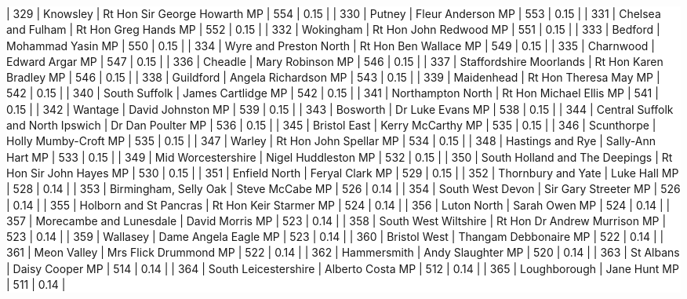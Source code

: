 | 329 | Knowsley | Rt Hon Sir George Howarth MP | 554 | 0.15 |
| 330 | Putney | Fleur Anderson MP | 553 | 0.15 |
| 331 | Chelsea and Fulham | Rt Hon Greg Hands MP | 552 | 0.15 |
| 332 | Wokingham | Rt Hon John Redwood MP | 551 | 0.15 |
| 333 | Bedford | Mohammad Yasin MP | 550 | 0.15 |
| 334 | Wyre and Preston North | Rt Hon Ben Wallace MP | 549 | 0.15 |
| 335 | Charnwood | Edward Argar MP | 547 | 0.15 |
| 336 | Cheadle | Mary Robinson MP | 546 | 0.15 |
| 337 | Staffordshire Moorlands | Rt Hon Karen Bradley MP | 546 | 0.15 |
| 338 | Guildford | Angela Richardson MP | 543 | 0.15 |
| 339 | Maidenhead | Rt Hon Theresa May MP | 542 | 0.15 |
| 340 | South Suffolk | James Cartlidge MP | 542 | 0.15 |
| 341 | Northampton North | Rt Hon Michael Ellis MP | 541 | 0.15 |
| 342 | Wantage | David Johnston MP | 539 | 0.15 |
| 343 | Bosworth | Dr Luke Evans MP | 538 | 0.15 |
| 344 | Central Suffolk and North Ipswich | Dr Dan Poulter MP | 536 | 0.15 |
| 345 | Bristol East | Kerry McCarthy MP | 535 | 0.15 |
| 346 | Scunthorpe | Holly Mumby-Croft MP | 535 | 0.15 |
| 347 | Warley | Rt Hon John Spellar MP | 534 | 0.15 |
| 348 | Hastings and Rye | Sally-Ann Hart MP | 533 | 0.15 |
| 349 | Mid Worcestershire | Nigel Huddleston MP | 532 | 0.15 |
| 350 | South Holland and The Deepings | Rt Hon Sir John Hayes MP | 530 | 0.15 |
| 351 | Enfield North | Feryal Clark MP | 529 | 0.15 |
| 352 | Thornbury and Yate | Luke Hall MP | 528 | 0.14 |
| 353 | Birmingham, Selly Oak | Steve McCabe MP | 526 | 0.14 |
| 354 | South West Devon | Sir Gary Streeter MP | 526 | 0.14 |
| 355 | Holborn and St Pancras | Rt Hon Keir Starmer MP | 524 | 0.14 |
| 356 | Luton North | Sarah Owen MP | 524 | 0.14 |
| 357 | Morecambe and Lunesdale | David Morris MP | 523 | 0.14 |
| 358 | South West Wiltshire | Rt Hon Dr Andrew Murrison MP | 523 | 0.14 |
| 359 | Wallasey | Dame Angela Eagle MP | 523 | 0.14 |
| 360 | Bristol West | Thangam Debbonaire MP | 522 | 0.14 |
| 361 | Meon Valley | Mrs Flick Drummond MP | 522 | 0.14 |
| 362 | Hammersmith | Andy Slaughter MP | 520 | 0.14 |
| 363 | St Albans | Daisy Cooper MP | 514 | 0.14 |
| 364 | South Leicestershire | Alberto Costa MP | 512 | 0.14 |
| 365 | Loughborough | Jane Hunt MP | 511 | 0.14 |